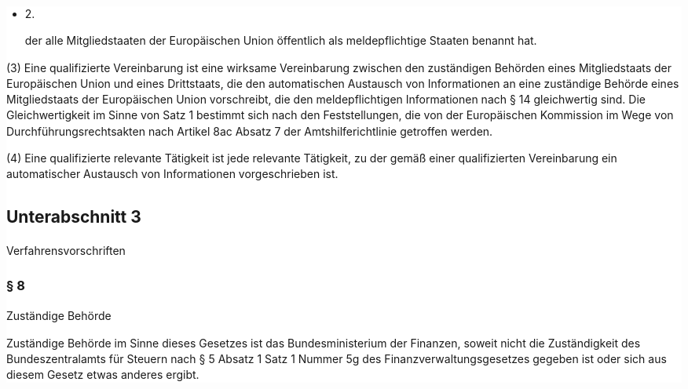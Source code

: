   - 2\.
    
    <div>
    
    der alle Mitgliedstaaten der Europäischen Union öffentlich als
    meldepflichtige Staaten benannt hat.
    
    </div>

</div>

<div class="jurAbsatz">

(3) Eine qualifizierte Vereinbarung ist eine wirksame Vereinbarung
zwischen den zuständigen Behörden eines Mitgliedstaats der Europäischen
Union und eines Drittstaats, die den automatischen Austausch von
Informationen an eine zuständige Behörde eines Mitgliedstaats der
Europäischen Union vorschreibt, die den meldepflichtigen Informationen
nach § 14 gleichwertig sind. Die Gleichwertigkeit im Sinne von Satz 1
bestimmt sich nach den Feststellungen, die von der Europäischen
Kommission im Wege von Durchführungsrechtsakten nach Artikel 8ac Absatz
7 der Amtshilferichtlinie getroffen werden.

</div>

<div class="jurAbsatz">

(4) Eine qualifizierte relevante Tätigkeit ist jede relevante Tätigkeit,
zu der gemäß einer qualifizierten Vereinbarung ein automatischer
Austausch von Informationen vorgeschrieben ist.

</div>

</div>

</div>

</div>

<span id="BJNR273010022BJNG000400000.html"></span>

## Unterabschnitt 3  
Verfahrensvorschriften

<span id="BJNR273010022BJNE000900000.html"></span>

### § 8  
Zuständige Behörde

<div>

<div class="jnhtml">

<div>

<div class="jurAbsatz">

Zuständige Behörde im Sinne dieses Gesetzes ist das Bundesministerium
der Finanzen, soweit nicht die Zuständigkeit des Bundeszentralamts für
Steuern nach § 5 Absatz 1 Satz 1 Nummer 5g des Finanzverwaltungsgesetzes
gegeben ist oder sich aus diesem Gesetz etwas anderes ergibt.
